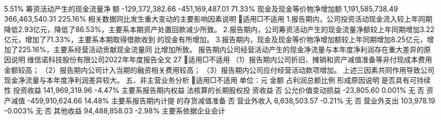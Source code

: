 5.51%
筹资活动产生的现金流量净
额
-129,372,382.66
-451,169,487.01
71.33%
现金及现金等价物净增加额
1,191,585,738.49
366,463,540.31
225.16%
相关数据同比发生重大变动的主要影响因素说明
适用□不适用
1.报告期内，公司投资活动现金流入较上年同期降低2.93亿元，降低了86.53%，主要系本期资产处置回款减少所致。
2.报告期内，公司筹资活动产生的现金流量净额较上年同期增加3.22亿元，增加了71.33%，主要系本期取得借款收到
的现金有所增加。
3.报告期内，现金及现金等价物净增加额较上年同期增加8.25亿元，增加了225.16%，主要系经营活动贡献现金流量同
比增加所致。
报告期内公司经营活动产生的现金净流量与本年度净利润存在重大差异的原因说明
维信诺科技股份有限公司2022年年度报告全文
27
适用□不适用
（1）报告期内公司折旧、摊销和资产减值准备等非付现成本费用金额较高；
（2）报告期内公司计入当期的融资相关费用较高；
（3）报告期内公司应付经营活动款项增加。
上述三因素共同作用导致公司现金净流量与本年度净利润差异较大。
五、非主营业务分析
适用□不适用
单位：元
金额
占利润总额比例
形成原因说明
是否具有可持续性
投资收益
141,969,319.96
-4.47%
主要系报告期内权益
法核算的长期股权投
资收益
否
公允价值变动损益
-23,805.60
0.001%
无
否
资产减值
-459,910,624.66
14.48%
主要系报告期内计提
的存货减值准备
否
营业外收入
6,638,503.57
-0.21%
无
否
营业外支出
103,978.19
-0.003%
无
否
其他收益
94,488,858.03
-2.98%
主要系依据企业会计